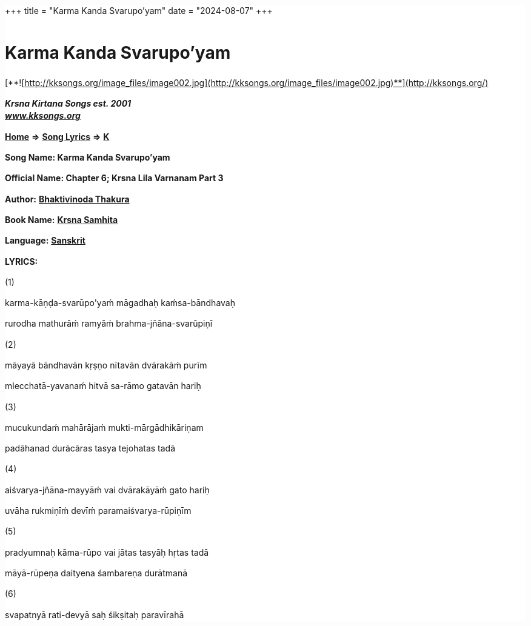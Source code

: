 +++
title = "Karma Kanda Svarupo’yam"
date = "2024-08-07"
+++

# Karma Kanda Svarupo’yam
[**![http://kksongs.org/image_files/image002.jpg](http://kksongs.org/image_files/image002.jpg)**](http://kksongs.org/)

**_Krsna Kirtana Songs est. 2001_**                                                                                                                                                 **_www.kksongs.org_**

[**Home**](http://kksongs.org/) **⇒** [**Song Lyrics**](http://kksongs.org/lyrics.html) **⇒** [**K**](http://kksongs.org/songs/song_k.html)

**Song Name: Karma Kanda Svarupo’yam**

**Official Name: Chapter 6; Krsna Lila Varnanam Part 3**

**Author:** [**Bhaktivinoda Thakura**](http://kksongs.org/authors/list/bhaktivinoda.html)

**Book Name:** [**Krsna Samhita**](http://kksongs.org/authors/literature/ks.html)

**Language:** [**Sanskrit**](http://kksongs.org/language/list/sanskrit.html)

**LYRICS:**

(1)

karma-kāṇḍa-svarūpo'yaḿ māgadhaḥ kaḿsa-bāndhavaḥ

rurodha mathurāḿ ramyāḿ brahma-jñāna-svarūpiṇī

(2)

māyayā bāndhavān kṛṣṇo nītavān dvārakāḿ purīm

mlecchatā-yavanaḿ hitvā sa-rāmo gatavān hariḥ

(3)

mucukundaḿ mahārājaḿ mukti-mārgādhikāriṇam

padāhanad durācāras tasya tejohatas tadā

(4)

aiśvarya-jñāna-mayyāḿ vai dvārakāyāḿ gato hariḥ

uvāha rukmiṇīḿ devīḿ paramaiśvarya-rūpiṇīm

(5)

pradyumnaḥ kāma-rūpo vai jātas tasyāḥ hṛtas tadā

māyā-rūpeṇa daityena śambareṇa durātmanā

(6)

svapatnyā rati-devyā saḥ śikṣitaḥ paravīrahā
